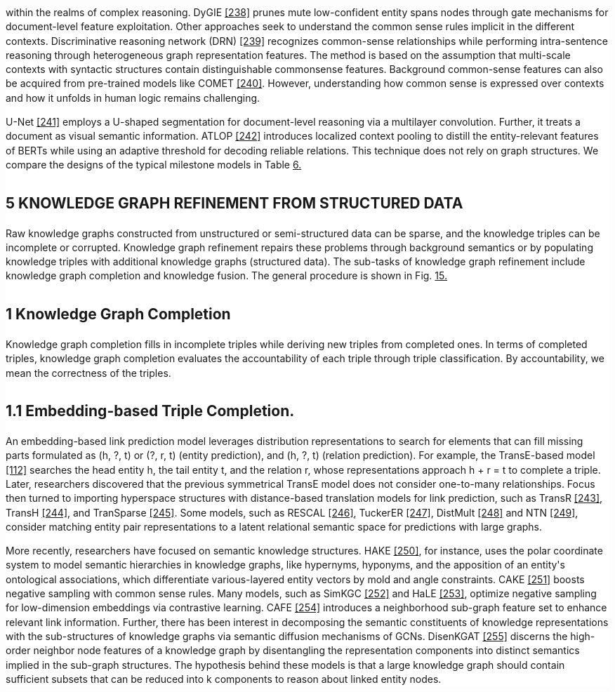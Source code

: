 within the realms of complex reasoning. DyGIE [\[238\]](#page-44-19) prunes mute low-confident entity spans nodes through gate mechanisms for document-level feature exploitation. Other approaches seek to understand the common sense rules implicit in the different contexts. Discriminative reasoning network (DRN) [\[239\]](#page-44-23) recognizes common-sense relationships while performing intra-sentence reasoning through heterogeneous graph representation features. The method is based on the assumption that multi-scale contexts with syntactic structures contain distinguishable commonsense features. Background common-sense features can also be acquired from pre-trained models like COMET [\[240\]](#page-44-26). However, understanding how common sense is expressed over contexts and how it unfolds in human logic remains challenging.

U-Net [\[241\]](#page-45-1) employs a U-shaped segmentation for document-level reasoning via a multilayer convolution. Further, it treats a document as visual semantic information. ATLOP [\[242\]](#page-45-0) introduces localized context pooling to distill the entity-relevant features of BERTs while using an adaptive threshold for decoding reliable relations. This technique does not rely on graph structures. We compare the designs of the typical milestone models in Table [6.](#page-23-1)

## <span id="page-24-0"></span>5 KNOWLEDGE GRAPH REFINEMENT FROM STRUCTURED DATA

Raw knowledge graphs constructed from unstructured or semi-structured data can be sparse, and the knowledge triples can be incomplete or corrupted. Knowledge graph refinement repairs these problems through background semantics or by populating knowledge triples with additional knowledge graphs (structured data). The sub-tasks of knowledge graph refinement include knowledge graph completion and knowledge fusion. The general procedure is shown in Fig. [15.](#page-24-1)

## 1 Knowledge Graph Completion

Knowledge graph completion fills in incomplete triples while deriving new triples from completed ones. In terms of completed triples, knowledge graph completion evaluates the accountability of each triple through triple classification. By accountability, we mean the correctness of the triples.

## 1.1 Embedding-based Triple Completion.

An embedding-based link prediction model leverages distribution representations to search for elements that can fill missing parts formulated as (h, ?, t) or (?, r, t) (entity prediction), and (h, ?, t) (relation prediction). For example, the TransE-based model [\[112\]](#page-40-11) searches the head entity h, the tail entity t, and the relation r, whose representations approach h + r = t to complete a triple. Later, researchers discovered that the previous symmetrical TransE model does not consider one-to-many relationships. Focus then turned to importing hyperspace structures with distance-based translation models for link prediction, such as TransR [\[243\]](#page-45-2), TransH [\[244\]](#page-45-3), and TranSparse [\[245\]](#page-45-4). Some models, such as RESCAL [\[246\]](#page-45-5), TuckerER [\[247\]](#page-45-6), DistMult [\[248\]](#page-45-7) and NTN [\[249\]](#page-45-8), consider matching entity pair representations to a latent relational semantic space for predictions with large graphs.

More recently, researchers have focused on semantic knowledge structures. HAKE [\[250\]](#page-45-9), for instance, uses the polar coordinate system to model semantic hierarchies in knowledge graphs, like hypernyms, hyponyms, and the apposition of an entity's ontological associations, which differentiate various-layered entity vectors by mold and angle constraints. CAKE [\[251\]](#page-45-10) boosts negative sampling with common sense rules. Many models, such as SimKGC [\[252\]](#page-45-11) and HaLE [\[253\]](#page-45-12), optimize negative sampling for low-dimension embeddings via contrastive learning. CAFE [\[254\]](#page-45-13) introduces a neighborhood sub-graph feature set to enhance relevant link information. Further, there has been interest in decomposing the semantic constituents of knowledge representations with the sub-structures of knowledge graphs via semantic diffusion mechanisms of GCNs. DisenKGAT [\[255\]](#page-45-14) discerns the high-order neighbor node features of a knowledge graph by disentangling the representation components into distinct semantics implied in the sub-graph structures. The hypothesis behind these models is that a large knowledge graph should contain sufficient subsets that can be reduced into k components to reason about linked entity nodes.

